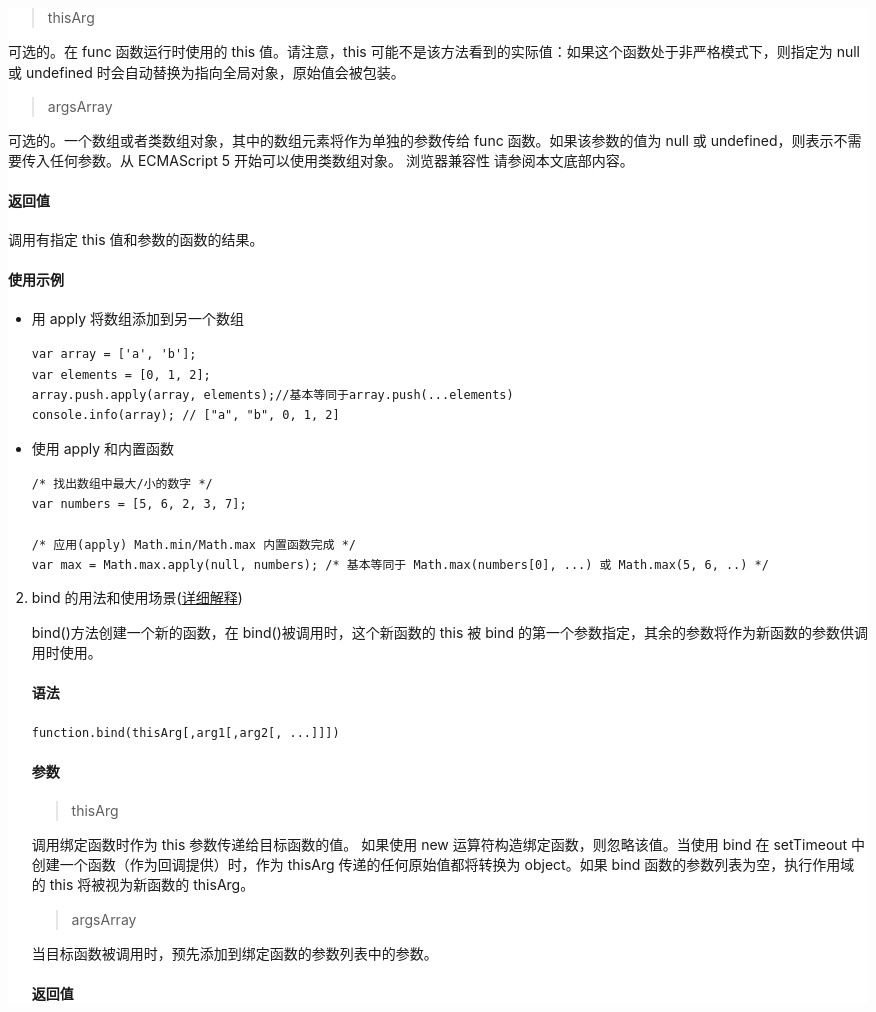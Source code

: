    > thisArg

   可选的。在 func 函数运行时使用的 this 值。请注意，this 可能不是该方法看到的实际值：如果这个函数处于非严格模式下，则指定为 null 或 undefined 时会自动替换为指向全局对象，原始值会被包装。

   > argsArray

   可选的。一个数组或者类数组对象，其中的数组元素将作为单独的参数传给 func 函数。如果该参数的值为 null 或 undefined，则表示不需要传入任何参数。从 ECMAScript 5 开始可以使用类数组对象。 浏览器兼容性 请参阅本文底部内容。

   #### 返回值

   调用有指定 this 值和参数的函数的结果。

   #### 使用示例

   - 用 apply 将数组添加到另一个数组

     ```ecmascript 6
     var array = ['a', 'b'];
     var elements = [0, 1, 2];
     array.push.apply(array, elements);//基本等同于array.push(...elements)
     console.info(array); // ["a", "b", 0, 1, 2]
     ```

   - 使用 apply 和内置函数

     ```ecmascript 6
     /* 找出数组中最大/小的数字 */
     var numbers = [5, 6, 2, 3, 7];

     /* 应用(apply) Math.min/Math.max 内置函数完成 */
     var max = Math.max.apply(null, numbers); /* 基本等同于 Math.max(numbers[0], ...) 或 Math.max(5, 6, ..) */
     ```

2. bind 的用法和使用场景(<a href="https://developer.mozilla.org/zh-CN/docs/Web/JavaScript/Reference/Global_Objects/Function/bind">详细解释</a>)

   bind()方法创建一个新的函数，在 bind()被调用时，这个新函数的 this 被 bind 的第一个参数指定，其余的参数将作为新函数的参数供调用时使用。

   #### 语法

   ```ecmascript 6
   function.bind(thisArg[,arg1[,arg2[, ...]]])
   ```

   #### 参数

   > thisArg

   调用绑定函数时作为 this 参数传递给目标函数的值。 如果使用 new 运算符构造绑定函数，则忽略该值。当使用 bind 在 setTimeout 中创建一个函数（作为回调提供）时，作为 thisArg 传递的任何原始值都将转换为 object。如果 bind 函数的参数列表为空，执行作用域的 this 将被视为新函数的 thisArg。

   > argsArray

   当目标函数被调用时，预先添加到绑定函数的参数列表中的参数。

   #### 返回值
